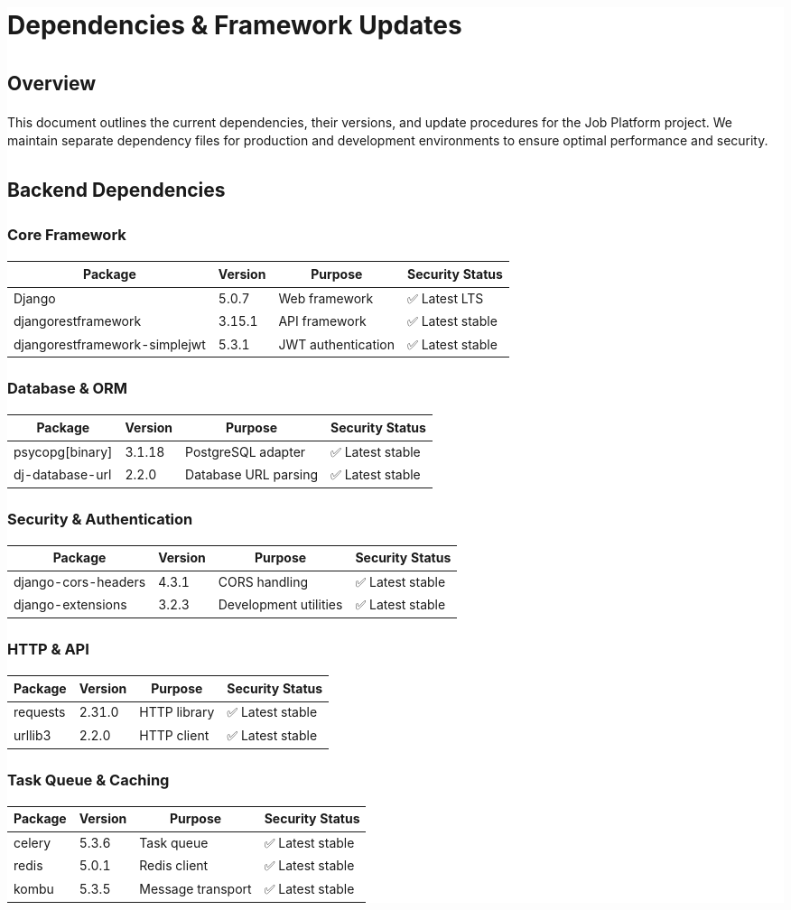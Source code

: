 # Dependencies & Framework Updates

## Overview

This document outlines the current dependencies, their versions, and update procedures for the Job Platform project. We maintain separate dependency files for production and development environments to ensure optimal performance and security.

## Backend Dependencies

### Core Framework

| Package | Version | Purpose | Security Status |
|---------|---------|---------|-----------------|
| Django | 5.0.7 | Web framework | ✅ Latest LTS |
| djangorestframework | 3.15.1 | API framework | ✅ Latest stable |
| djangorestframework-simplejwt | 5.3.1 | JWT authentication | ✅ Latest stable |

### Database & ORM

| Package | Version | Purpose | Security Status |
|---------|---------|---------|-----------------|
| psycopg[binary] | 3.1.18 | PostgreSQL adapter | ✅ Latest stable |
| dj-database-url | 2.2.0 | Database URL parsing | ✅ Latest stable |

### Security & Authentication

| Package | Version | Purpose | Security Status |
|---------|---------|---------|-----------------|
| django-cors-headers | 4.3.1 | CORS handling | ✅ Latest stable |
| django-extensions | 3.2.3 | Development utilities | ✅ Latest stable |

### HTTP & API

| Package | Version | Purpose | Security Status |
|---------|---------|---------|-----------------|
| requests | 2.31.0 | HTTP library | ✅ Latest stable |
| urllib3 | 2.2.0 | HTTP client | ✅ Latest stable |

### Task Queue & Caching

| Package | Version | Purpose | Security Status |
|---------|---------|---------|-----------------|
| celery | 5.3.6 | Task queue | ✅ Latest stable |
| redis | 5.0.1 | Redis client | ✅ Latest stable |
| kombu | 5.3.5 | Message transport | ✅ Latest stable |
